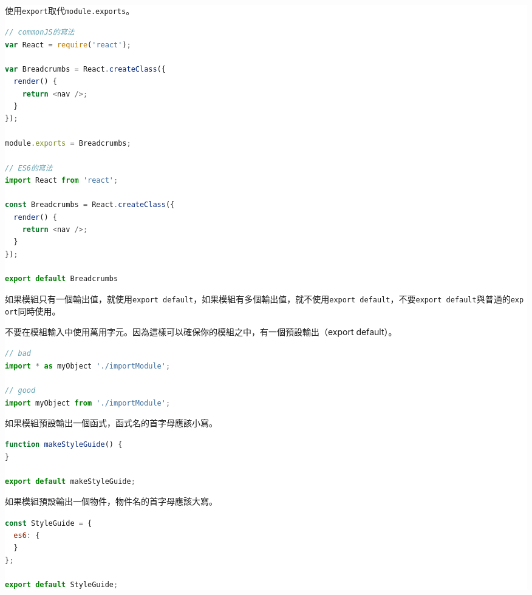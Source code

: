 使用`export`取代`module.exports`。

```javascript
// commonJS的寫法
var React = require('react');

var Breadcrumbs = React.createClass({
  render() {
    return <nav />;
  }
});

module.exports = Breadcrumbs;

// ES6的寫法
import React from 'react';

const Breadcrumbs = React.createClass({
  render() {
    return <nav />;
  }
});

export default Breadcrumbs
```

如果模組只有一個輸出值，就使用`export default`，如果模組有多個輸出值，就不使用`export default`，不要`export default`與普通的`export`同時使用。

不要在模組輸入中使用萬用字元。因為這樣可以確保你的模組之中，有一個預設輸出（export default）。

```javascript
// bad
import * as myObject './importModule';

// good
import myObject from './importModule';
```

如果模組預設輸出一個函式，函式名的首字母應該小寫。

```javascript
function makeStyleGuide() {
}

export default makeStyleGuide;
```

如果模組預設輸出一個物件，物件名的首字母應該大寫。

```javascript
const StyleGuide = {
  es6: {
  }
};

export default StyleGuide;
```
